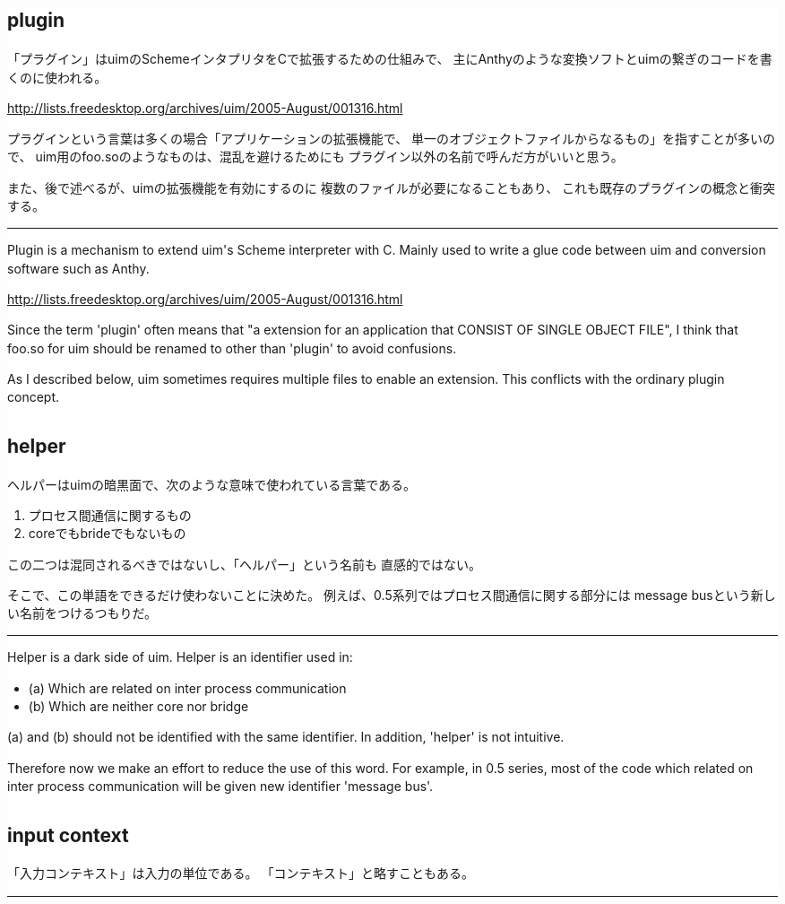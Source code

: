 ## plugin ##

「プラグイン」はuimのSchemeインタプリタをCで拡張するための仕組みで、 主にAnthyのような変換ソフトとuimの繋ぎのコードを書くのに使われる。

http://lists.freedesktop.org/archives/uim/2005-August/001316.html

プラグインという言葉は多くの場合「アプリケーションの拡張機能で、 単一のオブジェクトファイルからなるもの」を指すことが多いので、 uim用のfoo.soのようなものは、混乱を避けるためにも プラグイン以外の名前で呼んだ方がいいと思う。

また、後で述べるが、uimの拡張機能を有効にするのに 複数のファイルが必要になることもあり、 これも既存のプラグインの概念と衝突する。


---


Plugin is a mechanism to extend uim's Scheme interpreter with C. Mainly used to write a glue code between uim and conversion software such as Anthy.

http://lists.freedesktop.org/archives/uim/2005-August/001316.html

Since the term 'plugin' often means that "a extension for an application that CONSIST OF SINGLE OBJECT FILE", I think that foo.so for uim should be renamed to other than 'plugin' to avoid confusions.

As I described below, uim sometimes requires multiple files to enable an extension. This conflicts with the ordinary plugin concept.

## helper ##

ヘルパーはuimの暗黒面で、次のような意味で使われている言葉である。

  1. プロセス間通信に関するもの
  1. coreでもbrideでもないもの

この二つは混同されるべきではないし、「ヘルパー」という名前も 直感的ではない。

そこで、この単語をできるだけ使わないことに決めた。 例えば、0.5系列ではプロセス間通信に関する部分には message busという新しい名前をつけるつもりだ。


---


Helper is a dark side of uim. Helper is an identifier used in:

  * (a) Which are related on inter process communication
  * (b) Which are neither core nor bridge

(a) and (b) should not be identified with the same identifier. In addition, 'helper' is not intuitive.

Therefore now we make an effort to reduce the use of this word. For example, in 0.5 series, most of the code which related on inter process communication will be given new identifier 'message bus'.

## input context ##

「入力コンテキスト」は入力の単位である。 「コンテキスト」と略すこともある。


---

